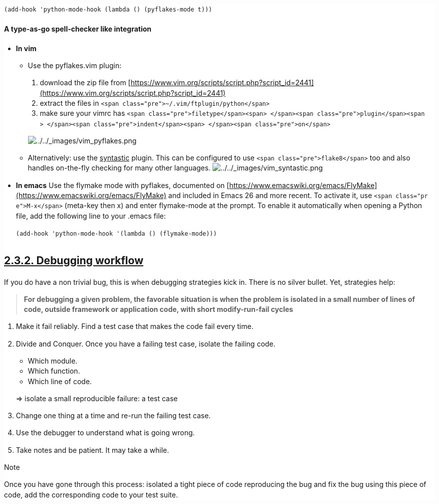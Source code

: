   ```
  (add-hook 'python-mode-hook (lambda () (pyflakes-mode t)))
  ```

#### A type-as-go spell-checker like integration

* **In vim**
  * Use the pyflakes.vim plugin:

    1. download the zip file from [https://www.vim.org/scripts/script.php?script_id=2441](https://www.vim.org/scripts/script.php?script_id=2441)
    2. extract the files in `<span class="pre">~/.vim/ftplugin/python</span>`
    3. make sure your vimrc has `<span class="pre">filetype</span><span> </span><span class="pre">plugin</span><span> </span><span class="pre">indent</span><span> </span><span class="pre">on</span>`

    ![../../_images/vim_pyflakes.png](https://lectures.scientific-python.org/_images/vim_pyflakes.png)
  * Alternatively: use the [syntastic](https://github.com/vim-syntastic/syntastic) plugin. This can be configured to use `<span class="pre">flake8</span>` too and also handles on-the-fly checking for many other languages.
    ![../../_images/vim_syntastic.png](https://lectures.scientific-python.org/_images/vim_syntastic.png)
* **In emacs**
  Use the flymake mode with pyflakes, documented on [https://www.emacswiki.org/emacs/FlyMake](https://www.emacswiki.org/emacs/FlyMake) and included in Emacs 26 and more recent. To activate it, use `<span class="pre">M-x</span>` (meta-key then x) and enter flymake-mode at the prompt. To enable it automatically when opening a Python file, add the following line to your .emacs file:
  ```
  (add-hook 'python-mode-hook '(lambda () (flymake-mode)))
  ```

## [2.3.2. Debugging workflow](https://lectures.scientific-python.org/advanced/debugging/index.html#id4)

If you do have a non trivial bug, this is when debugging strategies kick in. There is no silver bullet. Yet, strategies help:

> **For debugging a given problem, the favorable situation is when the problem is isolated in a small number of lines of code, outside framework or application code, with short modify-run-fail cycles**

1. Make it fail reliably. Find a test case that makes the code fail every time.
2. Divide and Conquer. Once you have a failing test case, isolate the failing code.

   * Which module.
   * Which function.
   * Which line of code.

   => isolate a small reproducible failure: a test case
3. Change one thing at a time and re-run the failing test case.
4. Use the debugger to understand what is going wrong.
5. Take notes and be patient. It may take a while.

Note

 Once you have gone through this process: isolated a tight piece of code reproducing the bug and fix the bug using this piece of code, add the corresponding code to your test suite.

